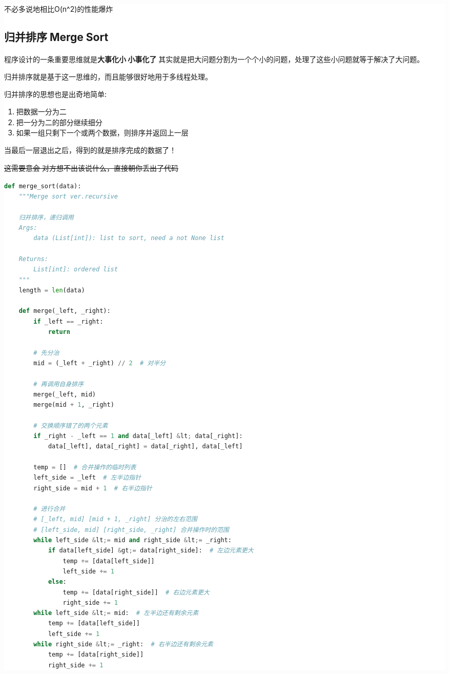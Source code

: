 不必多说地相比O(n^2)的性能爆炸

## 归并排序 Merge Sort

程序设计的一条重要思维就是**大事化小 小事化了** 其实就是把大问题分割为一个个小的问题，处理了这些小问题就等于解决了大问题。

 归并排序就是基于这一思维的，而且能够很好地用于多线程处理。

归并排序的思想也是出奇地简单:

1.  把数据一分为二
2.  把一分为二的部分继续细分
3.  如果一组只剩下一个或两个数据，则排序并返回上一层

当最后一层退出之后，得到的就是排序完成的数据了！

~~这需要意会 对方想不出该说什么，直接朝你丢出了代码~~

```python
def merge_sort(data):
    """Merge sort ver.recursive

    归并排序，递归调用
    Args:
        data (List[int]): list to sort, need a not None list

    Returns:
        List[int]: ordered list
    """
    length = len(data)

    def merge(_left, _right):
        if _left == _right:
            return

        # 先分治
        mid = (_left + _right) // 2  # 对半分

        # 再调用自身排序
        merge(_left, mid)
        merge(mid + 1, _right)

        # 交换顺序错了的两个元素
        if _right - _left == 1 and data[_left] &lt; data[_right]:
            data[_left], data[_right] = data[_right], data[_left]

        temp = []  # 合并操作的临时列表
        left_side = _left  # 左半边指针
        right_side = mid + 1  # 右半边指针

        # 进行合并
        # [_left, mid] [mid + 1, _right] 分治的左右范围
        # [left_side, mid] [right_side, _right] 合并操作时的范围
        while left_side &lt;= mid and right_side &lt;= _right:
            if data[left_side] &gt;= data[right_side]:  # 左边元素更大
                temp += [data[left_side]]
                left_side += 1
            else:
                temp += [data[right_side]]  # 右边元素更大
                right_side += 1
        while left_side &lt;= mid:  # 左半边还有剩余元素
            temp += [data[left_side]]
            left_side += 1
        while right_side &lt;= _right:  # 右半边还有剩余元素
            temp += [data[right_side]]
            right_side += 1
```